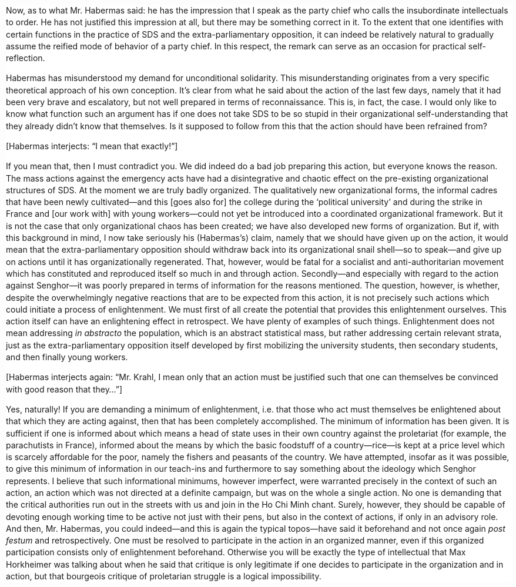 Now, as to what Mr. Habermas said: he has the impression that I speak as the party chief who calls the insubordinate intellectuals to order. He has not justified this impression at all, but there may be something correct in it. To the extent that one identifies with certain functions in the practice of SDS and the extra-parliamentary opposition, it can indeed be relatively natural to gradually assume the reified mode of behavior of a party chief. In this respect, the remark can serve as an occasion for practical self-reflection.

Habermas has misunderstood my demand for unconditional solidarity. This misunderstanding originates from a very specific theoretical approach of his own conception. It’s clear from what he said about the action of the last few days, namely that it had been very brave and escalatory, but not well prepared in terms of reconnaissance. This is, in fact, the case. I would only like to know what function such an argument has if one does not take SDS to be so stupid in their organizational self-understanding that they already didn’t know that themselves. Is it supposed to follow from this that the action should have been refrained from? 

[Habermas interjects: “I mean that exactly!”]

If you mean that, then I must contradict you. We did indeed do a bad job preparing this action, but everyone knows the reason. The mass actions against the emergency acts have had a disintegrative and chaotic effect on the pre-existing organizational structures of SDS. At the moment we are truly badly organized. The qualitatively new organizational forms, the informal cadres that have been newly cultivated—and this [goes also for] the college during the ‘political university’ and during the strike in France and [our work with] with young workers—could not yet be introduced into a coordinated organizational framework. But it is not the case that only organizational chaos has been created; we have also developed new forms of organization. But if, with this background in mind, I now take seriously his (Habermas’s) claim, namely that we should have given up on the action, it would mean that the extra-parliamentary opposition should withdraw back into its organizational snail shell—so to speak—and give up on actions until it has organizationally regenerated. That, however, would be fatal for a socialist and anti-authoritarian movement which has constituted and reproduced itself so much in and through action. Secondly—and especially with regard to the action against Senghor—it was poorly prepared in terms of information for the reasons mentioned. The question, however, is whether, despite the overwhelmingly negative reactions that are to be expected from this action, it is not precisely such actions which could initiate a process of enlightenment. We must first of all create the potential that provides this enlightenment ourselves. This action itself can have an enlightening effect in retrospect. We have plenty of examples of such things. Enlightenment does not mean addressing _in abstracto_ the population, which is an abstract statistical mass, but rather addressing certain relevant strata, just as the extra-parliamentary opposition itself developed by first mobilizing the university students, then secondary students, and then finally young workers.

[Habermas interjects again: “Mr. Krahl, I mean only that an action must be justified such that one can themselves be convinced with good reason that they…”]

Yes, naturally! If you are demanding a minimum of enlightenment, i.e. that those who act must themselves be enlightened about that which they are acting against, then that has been completely accomplished. The minimum of information has been given. It is sufficient if one is informed about which means a head of state uses in their own country against the proletariat (for example, the parachutists in France), informed about the means by which the basic foodstuff of a country—rice—is kept at a price level which is scarcely affordable for the poor, namely the fishers and peasants of the country. We have attempted, insofar as it was possible, to give this minimum of information in our teach-ins and furthermore to say something about the ideology which Senghor represents. I believe that such informational minimums, however imperfect, were warranted precisely in the context of such an action, an action which was not directed at a definite campaign, but was on the whole a single action. No one is demanding that the critical authorities run out in the streets with us and join in the Ho Chi Minh chant. Surely, however, they should be capable of devoting enough working time to be active not just with their pens, but also in the context of actions, if only in an advisory role. And then, Mr. Habermas, you could indeed—and this is again the typical topos—have said it beforehand and not once again _post festum_ and retrospectively. One must be resolved to participate in the action in an organized manner, even if this organized participation consists only of enlightenment beforehand. Otherwise you will be exactly the type of intellectual that Max Horkheimer was talking about when he said that critique is only legitimate if one decides to participate in the organization and in action, but that bourgeois critique of proletarian struggle is a logical impossibility.


[^1]: Link. https://www.ca-ira.net/verein/positionen-und-texte/bruhn-who-are-the-anti-germans/
[^2]: Reinicke, Helmut. Für Krahl. http://www.mxks.de/files/kommunism/Reinecke.FuerKrahlt1.html
[^3]: Koenen, Gerd. “Der tranzendental Obdachslose — Hans-Jürgen Krahl.” p. 4
[^4]: Limone, Noa. “Germany’s Most Important Living Philosopher Issues an Urgent Call to Restore Democracy” Ha’aretz 2012.
[^5]: Versions of both stories are recounted in Koenen’s essay “Der tranzendental Obdachslose;” the ‘incubus version’ of the nightmare story appears in Jäger’s Adorno: A Political Biography, as well in the comic I included.
[^6]: Contrary to the received idea, it seems that Adorno himself did not dial the phone, rather he had the Hessian minister of education Ludwig von Friedeburg do it after Krahl and co. refused to leave “despite being asked three times to do so.” (Jäger, Adorno: A Political Biography, tr. Spencer. Yale UP, p. 203). In any case he had no problem with the decision to call the cops and followed it up by having Krahl charged with trespassing.
[^7]: Claussen, Detlev. Theodor W. Adorno: One Last Genius. tr. Livingstone. Harvard UP, 2008, p. 336
[^8]: Ibid. Claussen, p. 336 
[^9]: See his correspondence with Marcuse on the student movement and the texts “Marginalia to Theory and Praxis” and “Resignation” in Critical Models: Interventions and Catchwords.
[^10]: Link. https://field-journal.com/editorial/theodor-adorno-and-herbert-marcuse-correspondence-on-the-german-student-movement
[^11]: Angela Davis, “Marcuse’s Legacy,” in Herbert Marcuse: A Critical Reader, ed. John Abromeit and W. Mark Cobb (New York: Routledge, 2004), 46-47.
[^12]: Krahl. “The Political Contradictions in Adorno’s Critical Theory.” Translation modified. https://cominsitu.wordpress.com/2021/04/20/the-political-contradictions-in-adornos-theory-krahl-1971/#more-10079